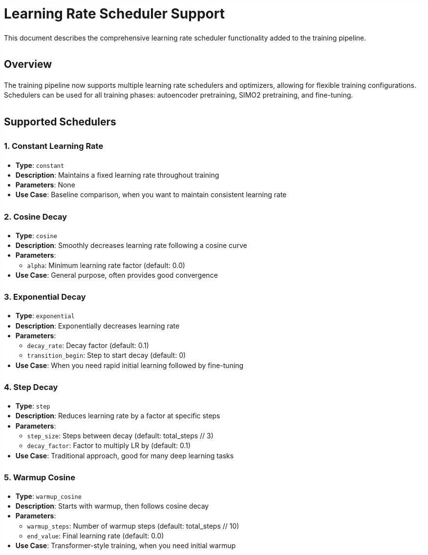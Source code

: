 # Learning Rate Scheduler Support

This document describes the comprehensive learning rate scheduler functionality added to the training pipeline.

## Overview

The training pipeline now supports multiple learning rate schedulers and optimizers, allowing for flexible training configurations. Schedulers can be used for all training phases: autoencoder pretraining, SIMO2 pretraining, and fine-tuning.

## Supported Schedulers

### 1. Constant Learning Rate
- **Type**: `constant`
- **Description**: Maintains a fixed learning rate throughout training
- **Parameters**: None
- **Use Case**: Baseline comparison, when you want to maintain consistent learning rate

### 2. Cosine Decay
- **Type**: `cosine`
- **Description**: Smoothly decreases learning rate following a cosine curve
- **Parameters**:
  - `alpha`: Minimum learning rate factor (default: 0.0)
- **Use Case**: General purpose, often provides good convergence

### 3. Exponential Decay
- **Type**: `exponential`
- **Description**: Exponentially decreases learning rate
- **Parameters**:
  - `decay_rate`: Decay factor (default: 0.1)
  - `transition_begin`: Step to start decay (default: 0)
- **Use Case**: When you need rapid initial learning followed by fine-tuning

### 4. Step Decay
- **Type**: `step`
- **Description**: Reduces learning rate by a factor at specific steps
- **Parameters**:
  - `step_size`: Steps between decay (default: total_steps // 3)
  - `decay_factor`: Factor to multiply LR by (default: 0.1)
- **Use Case**: Traditional approach, good for many deep learning tasks

### 5. Warmup Cosine
- **Type**: `warmup_cosine`
- **Description**: Starts with warmup, then follows cosine decay
- **Parameters**:
  - `warmup_steps`: Number of warmup steps (default: total_steps // 10)
  - `end_value`: Final learning rate (default: 0.0)
- **Use Case**: Transformer-style training, when you need initial warmup
